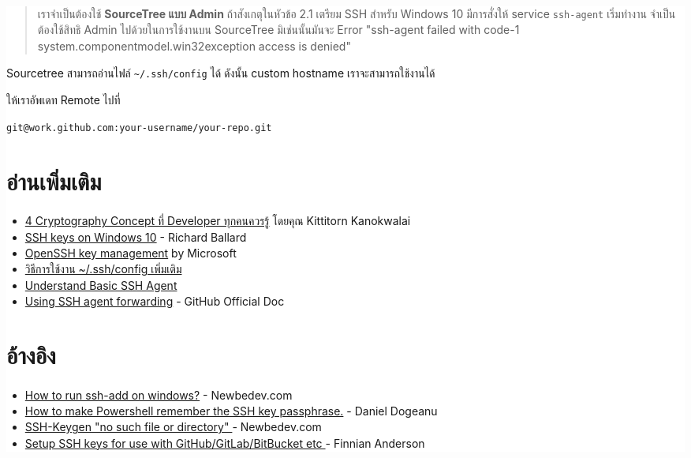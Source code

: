 > เราจำเป็นต้องใช้ **SourceTree แบบ Admin** ถ้าสังเกตุในหัวข้อ 2.1 เตรียม SSH สำหรับ Windows 10 มีการสั่งให้ service `ssh-agent` เริ่มทำงาน จำเป็นต้องใช้สิทธิ Admin ไปด้วยในการใช้งานบน SourceTree มิเช่นนั้นมันจะ Error "ssh-agent failed with code-1 system.componentmodel.win32exception access is denied"

Sourcetree สามารถอ่านไฟล์ `~/.ssh/config` ได้ ดังนั้น custom hostname เราจะสามารถใช้งานได้

ให้เราอัพเดท Remote ไปที่

```
git@work.github.com:your-username/your-repo.git
```


# อ่านเพิ่มเติม

- [4 Cryptography Concept ที่ Developer ทุกคนควรรู้][4-crypto] โดยคุณ Kittitorn Kanokwalai
- [SSH keys on Windows 10][5] - Richard Ballard
- [OpenSSH key management][ms-official-docs] by Microsoft
- [วิธีการใช้งาน ~/.ssh/config เพิ่มเติม](https://linuxize.com/post/using-the-ssh-config-file/)
- [Understand Basic SSH Agent](https://www.ssh.com/academy/ssh/agent)
- [Using SSH agent forwarding](https://docs.github.com/en/enterprise-server@3.4/developers/overview/using-ssh-agent-forwarding) - GitHub Official Doc

# อ้างอิง

- [How to run ssh-add on windows?][1] - Newbedev.com
- [How to make Powershell remember the SSH key passphrase.][2] - Daniel Dogeanu
- [SSH-Keygen "no such file or directory" ][3] - Newbedev.com
- [Setup SSH keys for use with GitHub/GitLab/BitBucket etc ][4] - Finnian Anderson

[1]: https://newbedev.com/how-to-run-ssh-add-on-windows
[2]: https://gist.github.com/danieldogeanu/16c61e9b80345c5837b9e5045a701c99 "How to make Powershell remember the SSH key passphrase."
[3]: https://newbedev.com/ssh-keygen-no-such-file-or-directory
[4]: https://gist.github.com/developius/c81f021eb5c5916013dc
[5]: https://richardballard.co.uk/ssh-keys-on-windows-10/ "SSH keys on Windows 10"
[ms-official-docs]: https://docs.microsoft.com/en-us/windows-server/administration/openssh/openssh_keymanagement "Official Docs"
[4-crypto]: https://medium.com/scb-techx/4-cryptography-concept-%E0%B8%97%E0%B8%B5%E0%B9%88-developer-%E0%B8%97%E0%B8%B8%E0%B8%81%E0%B8%84%E0%B8%99%E0%B8%84%E0%B8%A7%E0%B8%A3%E0%B8%A3%E0%B8%B9%E0%B9%89-15a806b6771d "4 Cryptography Concept ที่ Developer ทุกคนควรรู้"
